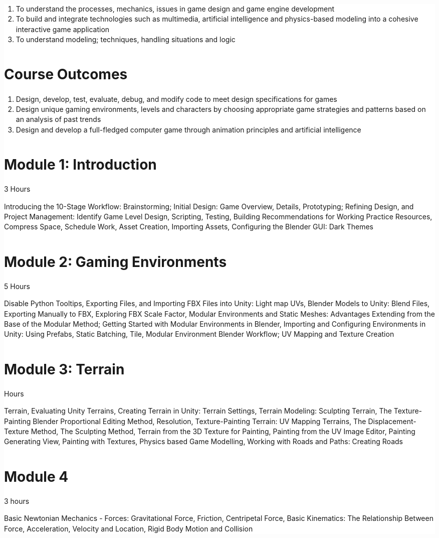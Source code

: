 1. To understand the processes, mechanics, issues in game design and game engine development
2. To build and integrate technologies such as multimedia, artificial intelligence and physics-based modeling into a cohesive interactive game application
3. To understand modeling; techniques, handling situations and logic

# Course Outcomes

1. Design, develop, test, evaluate, debug, and modify code to meet design specifications for games
2. Design unique gaming environments, levels and characters by choosing appropriate game strategies and patterns based on an analysis of past trends
3. Design and develop a full-fledged computer game through animation principles and artificial intelligence

# Module 1: Introduction

3 Hours

Introducing the 10-Stage Workflow: Brainstorming; Initial Design: Game Overview, Details, Prototyping; Refining Design, and Project Management: Identify Game Level Design, Scripting, Testing, Building Recommendations for Working Practice Resources, Compress Space, Schedule Work, Asset Creation, Importing Assets, Configuring the Blender GUI: Dark Themes

# Module 2: Gaming Environments

5 Hours

Disable Python Tooltips, Exporting Files, and Importing FBX Files into Unity: Light map UVs, Blender Models to Unity: Blend Files, Exporting Manually to FBX, Exploring FBX Scale Factor, Modular Environments and Static Meshes: Advantages Extending from the Base of the Modular Method; Getting Started with Modular Environments in Blender, Importing and Configuring Environments in Unity: Using Prefabs, Static Batching, Tile, Modular Environment Blender Workflow; UV Mapping and Texture Creation

# Module 3: Terrain

Hours

Terrain, Evaluating Unity Terrains, Creating Terrain in Unity: Terrain Settings, Terrain Modeling: Sculpting Terrain, The Texture-Painting Blender Proportional Editing Method, Resolution, Texture-Painting Terrain: UV Mapping Terrains, The Displacement-Texture Method, The Sculpting Method, Terrain from the 3D Texture for Painting, Painting from the UV Image Editor, Painting Generating View, Painting with Textures, Physics based Game Modelling, Working with Roads and Paths: Creating Roads

# Module 4

3 hours

Basic Newtonian Mechanics - Forces: Gravitational Force, Friction, Centripetal Force, Basic Kinematics: The Relationship Between Force, Acceleration, Velocity and Location, Rigid Body Motion and Collision
